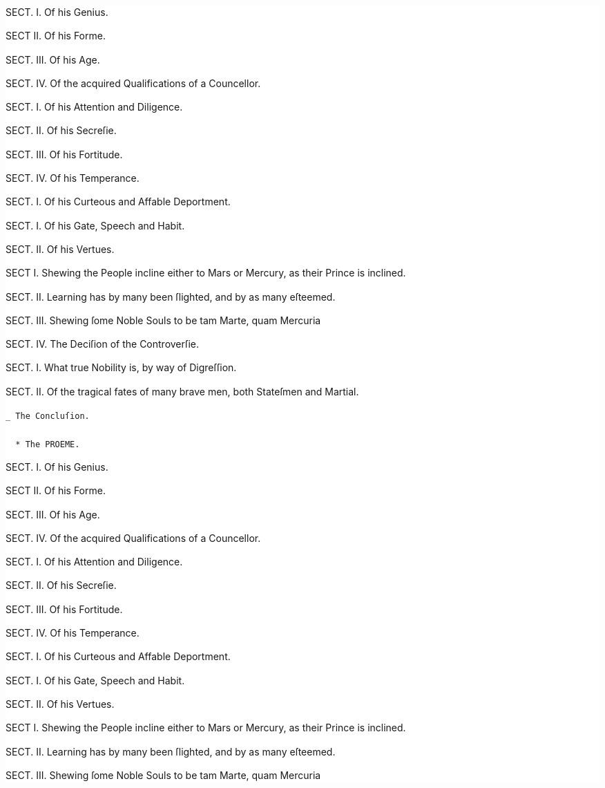 SECT. I. Of his Genius.

SECT II. Of his Forme.

SECT. III. Of his Age.

SECT. IV. Of the acquired Qualifications of a Councellor.

SECT. I. Of his Attention and Diligence.

SECT. II. Of his Secreſie.

SECT. III. Of his Fortitude.

SECT. IV. Of his Temperance.

SECT. I. Of his Curteous and Affable Deportment.

SECT. I. Of his Gate, Speech and Habit.

SECT. II. Of his Vertues.

SECT I. Shewing the People incline either to Mars or Mercury, as their Prince is inclined.

SECT. II. Learning has by many been ſlighted, and by as many eſteemed.

SECT. III. Shewing ſome Noble Souls to be tam Marte, quam Mercuria

SECT. IV. The Deciſion of the Controverſie.

SECT. I. What true Nobility is, by way of Digreſſion.

SECT. II. Of the tragical fates of many brave men, both Stateſmen and Martial.

    _ The Concluſion.

      * The PROEME.

SECT. I. Of his Genius.

SECT II. Of his Forme.

SECT. III. Of his Age.

SECT. IV. Of the acquired Qualifications of a Councellor.

SECT. I. Of his Attention and Diligence.

SECT. II. Of his Secreſie.

SECT. III. Of his Fortitude.

SECT. IV. Of his Temperance.

SECT. I. Of his Curteous and Affable Deportment.

SECT. I. Of his Gate, Speech and Habit.

SECT. II. Of his Vertues.

SECT I. Shewing the People incline either to Mars or Mercury, as their Prince is inclined.

SECT. II. Learning has by many been ſlighted, and by as many eſteemed.

SECT. III. Shewing ſome Noble Souls to be tam Marte, quam Mercuria
